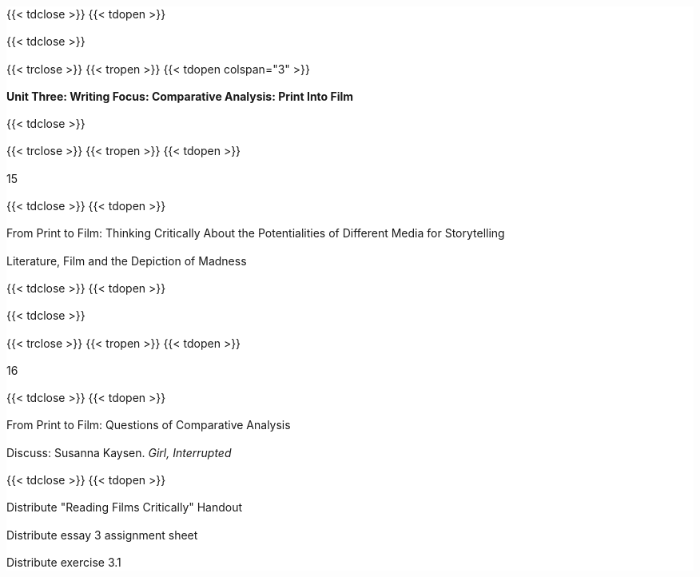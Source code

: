 {{< tdclose >}}
{{< tdopen >}}

{{< tdclose >}}

{{< trclose >}}
{{< tropen >}}
{{< tdopen colspan="3" >}}


**Unit Three: Writing Focus: Comparative Analysis: Print Into Film**


{{< tdclose >}}

{{< trclose >}}
{{< tropen >}}
{{< tdopen >}}


15


{{< tdclose >}}
{{< tdopen >}}


From Print to Film: Thinking Critically About the Potentialities of Different Media for Storytelling

Literature, Film and the Depiction of Madness


{{< tdclose >}}
{{< tdopen >}}

{{< tdclose >}}

{{< trclose >}}
{{< tropen >}}
{{< tdopen >}}


16


{{< tdclose >}}
{{< tdopen >}}


From Print to Film: Questions of Comparative Analysis

Discuss: Susanna Kaysen. _Girl, Interrupted_


{{< tdclose >}}
{{< tdopen >}}


Distribute "Reading Films Critically" Handout

Distribute essay 3 assignment sheet

Distribute exercise 3.1
